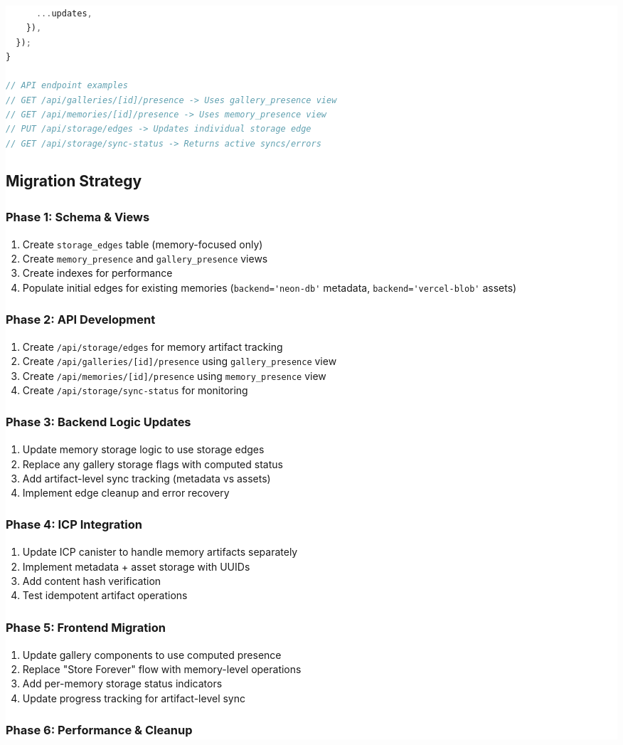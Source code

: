 ```typescript
      ...updates,
    }),
  });
}

// API endpoint examples
// GET /api/galleries/[id]/presence -> Uses gallery_presence view
// GET /api/memories/[id]/presence -> Uses memory_presence view
// PUT /api/storage/edges -> Updates individual storage edge
// GET /api/storage/sync-status -> Returns active syncs/errors
```

## Migration Strategy

### Phase 1: Schema & Views

1. Create `storage_edges` table (memory-focused only)
2. Create `memory_presence` and `gallery_presence` views
3. Create indexes for performance
4. Populate initial edges for existing memories (`backend='neon-db'` metadata, `backend='vercel-blob'` assets)

### Phase 2: API Development

1. Create `/api/storage/edges` for memory artifact tracking
2. Create `/api/galleries/[id]/presence` using `gallery_presence` view
3. Create `/api/memories/[id]/presence` using `memory_presence` view
4. Create `/api/storage/sync-status` for monitoring

### Phase 3: Backend Logic Updates

1. Update memory storage logic to use storage edges
2. Replace any gallery storage flags with computed status
3. Add artifact-level sync tracking (metadata vs assets)
4. Implement edge cleanup and error recovery

### Phase 4: ICP Integration

1. Update ICP canister to handle memory artifacts separately
2. Implement metadata + asset storage with UUIDs
3. Add content hash verification
4. Test idempotent artifact operations

### Phase 5: Frontend Migration

1. Update gallery components to use computed presence
2. Replace "Store Forever" flow with memory-level operations
3. Add per-memory storage status indicators
4. Update progress tracking for artifact-level sync

### Phase 6: Performance & Cleanup
